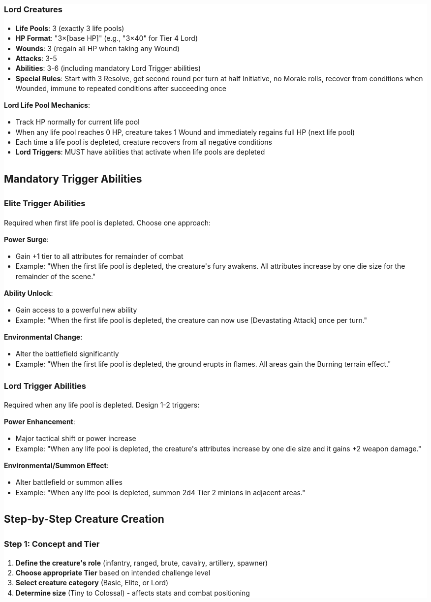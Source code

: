 ### Lord Creatures
- **Life Pools**: 3 (exactly 3 life pools)
- **HP Format**: "3×[base HP]" (e.g., "3×40" for Tier 4 Lord)
- **Wounds**: 3 (regain all HP when taking any Wound)
- **Attacks**: 3-5
- **Abilities**: 3-6 (including mandatory Lord Trigger abilities)
- **Special Rules**: Start with 3 Resolve, get second round per turn at half Initiative, no Morale rolls, recover from conditions when Wounded, immune to repeated conditions after succeeding once

**Lord Life Pool Mechanics**:
- Track HP normally for current life pool
- When any life pool reaches 0 HP, creature takes 1 Wound and immediately regains full HP (next life pool)
- Each time a life pool is depleted, creature recovers from all negative conditions
- **Lord Triggers**: MUST have abilities that activate when life pools are depleted

## Mandatory Trigger Abilities

### Elite Trigger Abilities
Required when first life pool is depleted. Choose one approach:

**Power Surge**: 
- Gain +1 tier to all attributes for remainder of combat
- Example: "When the first life pool is depleted, the creature's fury awakens. All attributes increase by one die size for the remainder of the scene."

**Ability Unlock**:
- Gain access to a powerful new ability
- Example: "When the first life pool is depleted, the creature can now use [Devastating Attack] once per turn."

**Environmental Change**:
- Alter the battlefield significantly
- Example: "When the first life pool is depleted, the ground erupts in flames. All areas gain the Burning terrain effect."

### Lord Trigger Abilities
Required when any life pool is depleted. Design 1-2 triggers:

**Power Enhancement**:
- Major tactical shift or power increase
- Example: "When any life pool is depleted, the creature's attributes increase by one die size and it gains +2 weapon damage."

**Environmental/Summon Effect**:
- Alter battlefield or summon allies
- Example: "When any life pool is depleted, summon 2d4 Tier 2 minions in adjacent areas."

## Step-by-Step Creature Creation

### Step 1: Concept and Tier
1. **Define the creature's role** (infantry, ranged, brute, cavalry, artillery, spawner)
2. **Choose appropriate Tier** based on intended challenge level
3. **Select creature category** (Basic, Elite, or Lord)
4. **Determine size** (Tiny to Colossal) - affects stats and combat positioning

